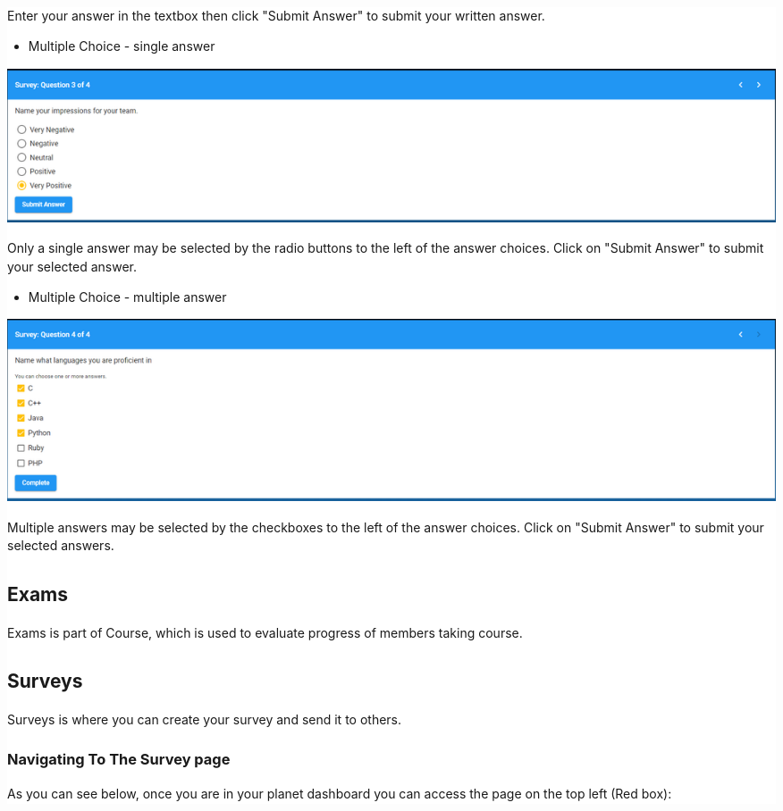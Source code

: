 Enter your answer in the textbox then click "Submit Answer" to submit your written answer.

* Multiple Choice - single answer

![Taking multiple choice single answer](images/courses-take-survey-single.png)

Only a single answer may be selected by the radio buttons to the left of the answer choices. Click on "Submit Answer" to submit your selected answer.

* Multiple Choice - multiple answer

![Taking multiple choice multiple answer](images/courses-take-survey-multiple.png)

Multiple answers may be selected by the checkboxes to the left of the answer choices. Click on "Submit Answer" to submit your selected answers.

## Exams
Exams is part of Course, which is used to evaluate progress of members taking course.

## Surveys
Surveys is where you can create your survey and send it to others.

### Navigating To The Survey page
As you can see below, once you are in your planet dashboard you can access the page on the top left (Red box):
